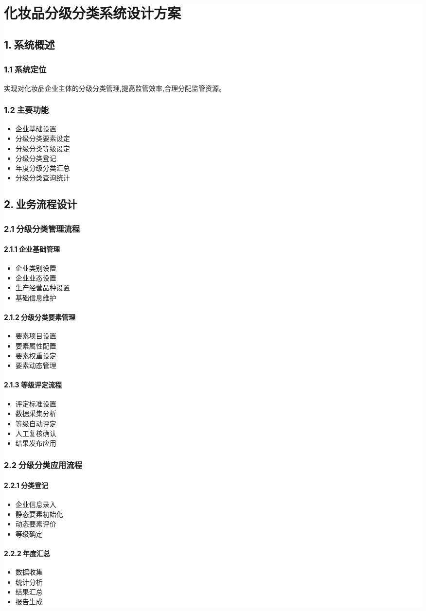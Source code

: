 # 化妆品分级分类系统设计方案

## 1. 系统概述

### 1.1 系统定位
实现对化妆品企业主体的分级分类管理,提高监管效率,合理分配监管资源。

### 1.2 主要功能
- 企业基础设置
- 分级分类要素设定
- 分级分类等级设定
- 分级分类登记
- 年度分级分类汇总
- 分级分类查询统计

## 2. 业务流程设计

### 2.1 分级分类管理流程

#### 2.1.1 企业基础管理
- 企业类别设置
- 企业业态设置
- 生产经营品种设置
- 基础信息维护

#### 2.1.2 分级分类要素管理
- 要素项目设置
- 要素属性配置
- 要素权重设定
- 要素动态管理

#### 2.1.3 等级评定流程
- 评定标准设置
- 数据采集分析
- 等级自动评定
- 人工复核确认
- 结果发布应用

### 2.2 分级分类应用流程

#### 2.2.1 分类登记
- 企业信息录入
- 静态要素初始化
- 动态要素评价
- 等级确定

#### 2.2.2 年度汇总
- 数据收集
- 统计分析
- 结果汇总
- 报告生成
